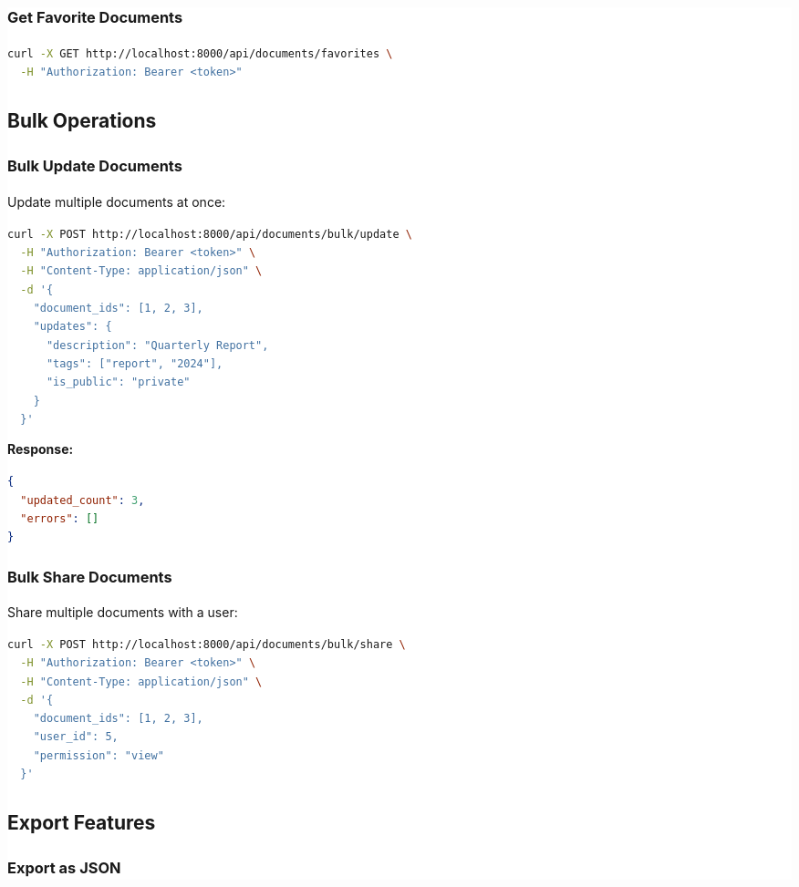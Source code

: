 ### Get Favorite Documents

```bash
curl -X GET http://localhost:8000/api/documents/favorites \
  -H "Authorization: Bearer <token>"
```

## Bulk Operations

### Bulk Update Documents

Update multiple documents at once:

```bash
curl -X POST http://localhost:8000/api/documents/bulk/update \
  -H "Authorization: Bearer <token>" \
  -H "Content-Type: application/json" \
  -d '{
    "document_ids": [1, 2, 3],
    "updates": {
      "description": "Quarterly Report",
      "tags": ["report", "2024"],
      "is_public": "private"
    }
  }'
```

**Response:**
```json
{
  "updated_count": 3,
  "errors": []
}
```

### Bulk Share Documents

Share multiple documents with a user:

```bash
curl -X POST http://localhost:8000/api/documents/bulk/share \
  -H "Authorization: Bearer <token>" \
  -H "Content-Type: application/json" \
  -d '{
    "document_ids": [1, 2, 3],
    "user_id": 5,
    "permission": "view"
  }'
```

## Export Features

### Export as JSON
